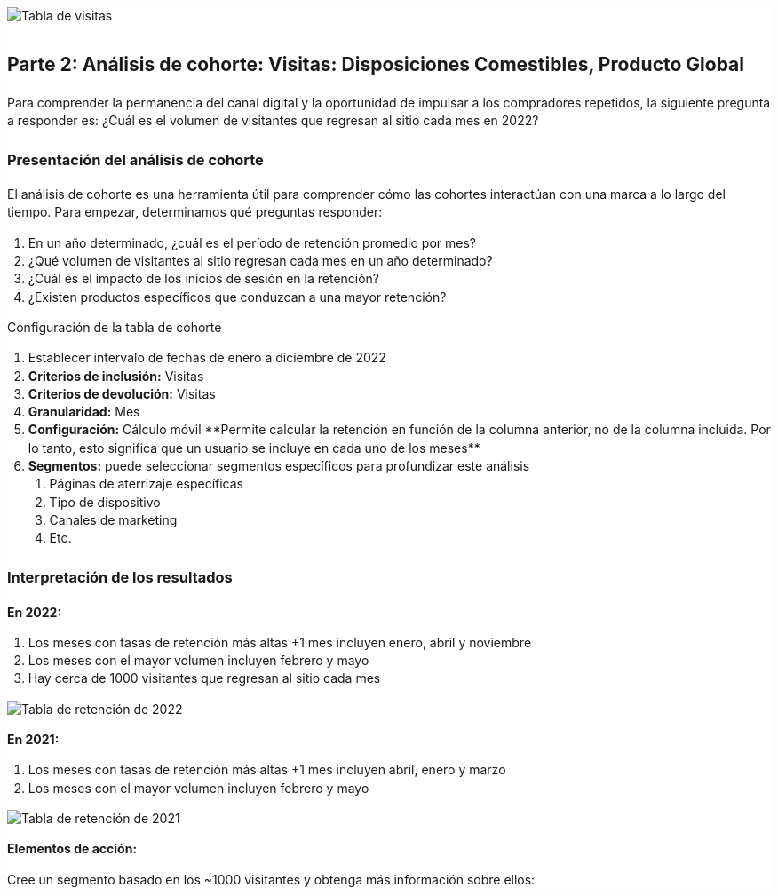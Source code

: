 ![Tabla de visitas](assets/visits-table.png)

## Parte 2: Análisis de cohorte: Visitas: Disposiciones Comestibles, Producto Global

Para comprender la permanencia del canal digital y la oportunidad de impulsar a los compradores repetidos, la siguiente pregunta a responder es: ¿Cuál es el volumen de visitantes que regresan al sitio cada mes en 2022?

### Presentación del análisis de cohorte

El análisis de cohorte es una herramienta útil para comprender cómo las cohortes interactúan con una marca a lo largo del tiempo. Para empezar, determinamos qué preguntas responder:

1. En un año determinado, ¿cuál es el período de retención promedio por mes?
1. ¿Qué volumen de visitantes al sitio regresan cada mes en un año determinado?
1. ¿Cuál es el impacto de los inicios de sesión en la retención?
1. ¿Existen productos específicos que conduzcan a una mayor retención?

Configuración de la tabla de cohorte

1. Establecer intervalo de fechas de enero a diciembre de 2022
1. **Criterios de inclusión:** Visitas
1. **Criterios de devolución:** Visitas
1. **Granularidad:** Mes
1. **Configuración:** Cálculo móvil \*\*Permite calcular la retención en función de la columna anterior, no de la columna incluida. Por lo tanto, esto significa que un usuario se incluye en cada uno de los meses\*\*
1. **Segmentos:** puede seleccionar segmentos específicos para profundizar este análisis
   1. Páginas de aterrizaje específicas
   1. Tipo de dispositivo
   1. Canales de marketing
   1. Etc.

### Interpretación de los resultados

**En 2022:**

1) Los meses con tasas de retención más altas +1 mes incluyen enero, abril y noviembre
1) Los meses con el mayor volumen incluyen febrero y mayo
1) Hay cerca de 1000 visitantes que regresan al sitio cada mes

![Tabla de retención de 2022](assets/2022-retention-table.png)

**En 2021:**

1) Los meses con tasas de retención más altas +1 mes incluyen abril, enero y marzo
1) Los meses con el mayor volumen incluyen febrero y mayo

![Tabla de retención de 2021](assets/2021-retention-table.png)

**Elementos de acción:**

Cree un segmento basado en los ~1000 visitantes y obtenga más información sobre ellos:
